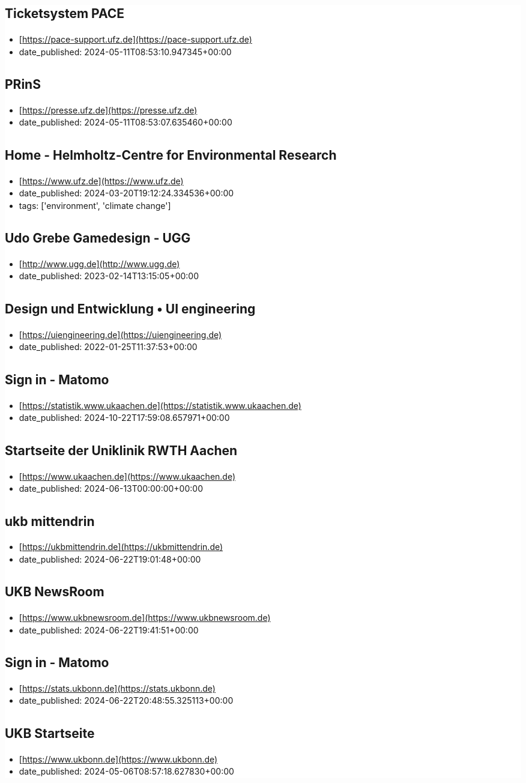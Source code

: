  ## Ticketsystem PACE
 - [https://pace-support.ufz.de](https://pace-support.ufz.de)
 - date_published: 2024-05-11T08:53:10.947345+00:00

 ## PRinS
 - [https://presse.ufz.de](https://presse.ufz.de)
 - date_published: 2024-05-11T08:53:07.635460+00:00

 ## Home - Helmholtz-Centre for Environmental Research
 - [https://www.ufz.de](https://www.ufz.de)
 - date_published: 2024-03-20T19:12:24.334536+00:00
 - tags: ['environment', 'climate change']

 ## Udo Grebe Gamedesign - UGG
 - [http://www.ugg.de](http://www.ugg.de)
 - date_published: 2023-02-14T13:15:05+00:00

 ## Design und Entwicklung • UI engineering
 - [https://uiengineering.de](https://uiengineering.de)
 - date_published: 2022-01-25T11:37:53+00:00

 ## Sign in - Matomo
 - [https://statistik.www.ukaachen.de](https://statistik.www.ukaachen.de)
 - date_published: 2024-10-22T17:59:08.657971+00:00

 ## Startseite der Uniklinik RWTH Aachen
 - [https://www.ukaachen.de](https://www.ukaachen.de)
 - date_published: 2024-06-13T00:00:00+00:00

 ## ukb mittendrin
 - [https://ukbmittendrin.de](https://ukbmittendrin.de)
 - date_published: 2024-06-22T19:01:48+00:00

 ## UKB NewsRoom
 - [https://www.ukbnewsroom.de](https://www.ukbnewsroom.de)
 - date_published: 2024-06-22T19:41:51+00:00

 ## Sign in - Matomo
 - [https://stats.ukbonn.de](https://stats.ukbonn.de)
 - date_published: 2024-06-22T20:48:55.325113+00:00

 ## UKB Startseite
 - [https://www.ukbonn.de](https://www.ukbonn.de)
 - date_published: 2024-05-06T08:57:18.627830+00:00
